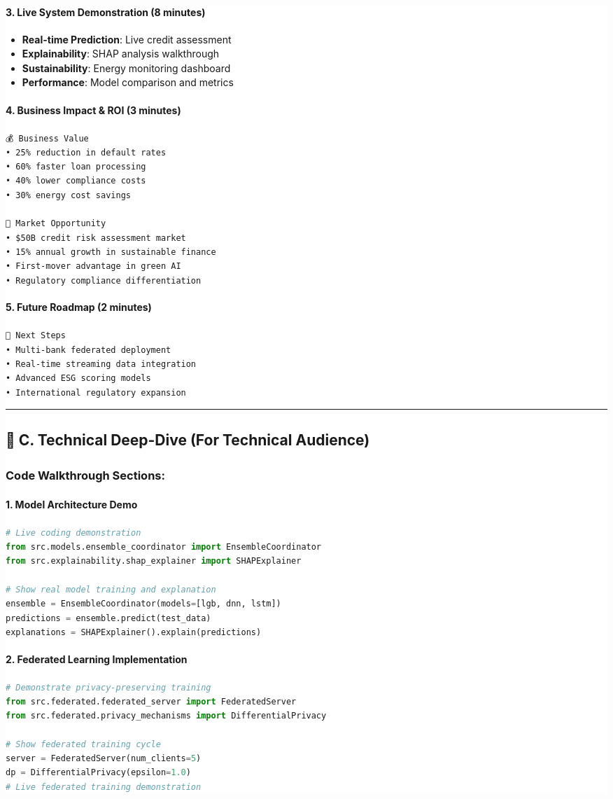 #### **3. Live System Demonstration (8 minutes)**
- **Real-time Prediction**: Live credit assessment
- **Explainability**: SHAP analysis walkthrough
- **Sustainability**: Energy monitoring dashboard
- **Performance**: Model comparison and metrics

#### **4. Business Impact & ROI (3 minutes)**
```
💰 Business Value
• 25% reduction in default rates
• 60% faster loan processing
• 40% lower compliance costs
• 30% energy cost savings

🎯 Market Opportunity
• $50B credit risk assessment market
• 15% annual growth in sustainable finance
• First-mover advantage in green AI
• Regulatory compliance differentiation
```

#### **5. Future Roadmap (2 minutes)**
```
🚀 Next Steps
• Multi-bank federated deployment
• Real-time streaming data integration
• Advanced ESG scoring models
• International regulatory expansion
```

---

## 📱 C. Technical Deep-Dive (For Technical Audience)

### **Code Walkthrough Sections:**

#### **1. Model Architecture Demo**
```python
# Live coding demonstration
from src.models.ensemble_coordinator import EnsembleCoordinator
from src.explainability.shap_explainer import SHAPExplainer

# Show real model training and explanation
ensemble = EnsembleCoordinator(models=[lgb, dnn, lstm])
predictions = ensemble.predict(test_data)
explanations = SHAPExplainer().explain(predictions)
```

#### **2. Federated Learning Implementation**
```python
# Demonstrate privacy-preserving training
from src.federated.federated_server import FederatedServer
from src.federated.privacy_mechanisms import DifferentialPrivacy

# Show federated training cycle
server = FederatedServer(num_clients=5)
dp = DifferentialPrivacy(epsilon=1.0)
# Live federated training demonstration
```
